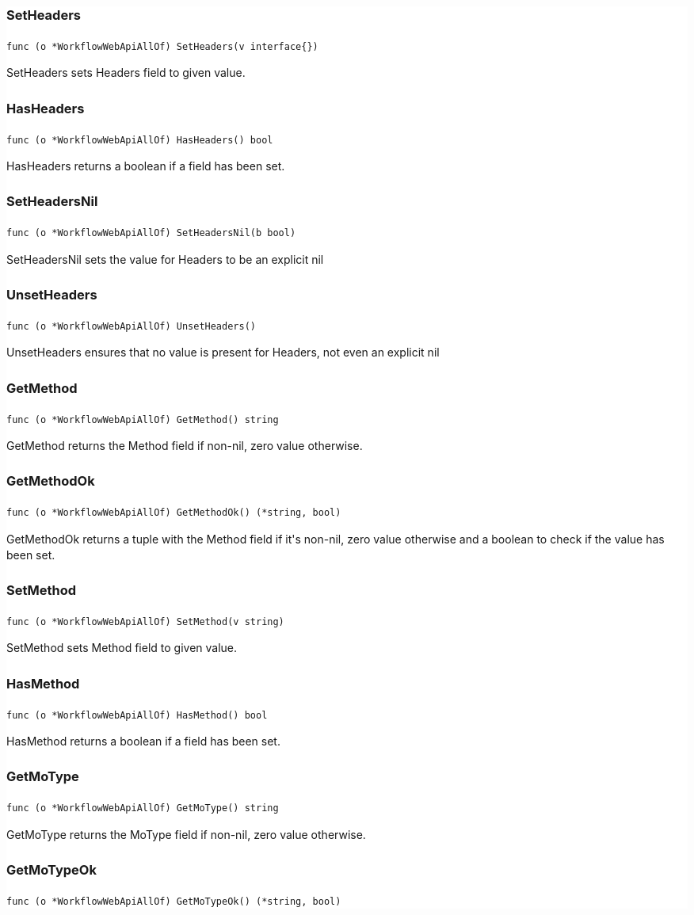 ### SetHeaders

`func (o *WorkflowWebApiAllOf) SetHeaders(v interface{})`

SetHeaders sets Headers field to given value.

### HasHeaders

`func (o *WorkflowWebApiAllOf) HasHeaders() bool`

HasHeaders returns a boolean if a field has been set.

### SetHeadersNil

`func (o *WorkflowWebApiAllOf) SetHeadersNil(b bool)`

 SetHeadersNil sets the value for Headers to be an explicit nil

### UnsetHeaders
`func (o *WorkflowWebApiAllOf) UnsetHeaders()`

UnsetHeaders ensures that no value is present for Headers, not even an explicit nil
### GetMethod

`func (o *WorkflowWebApiAllOf) GetMethod() string`

GetMethod returns the Method field if non-nil, zero value otherwise.

### GetMethodOk

`func (o *WorkflowWebApiAllOf) GetMethodOk() (*string, bool)`

GetMethodOk returns a tuple with the Method field if it's non-nil, zero value otherwise
and a boolean to check if the value has been set.

### SetMethod

`func (o *WorkflowWebApiAllOf) SetMethod(v string)`

SetMethod sets Method field to given value.

### HasMethod

`func (o *WorkflowWebApiAllOf) HasMethod() bool`

HasMethod returns a boolean if a field has been set.

### GetMoType

`func (o *WorkflowWebApiAllOf) GetMoType() string`

GetMoType returns the MoType field if non-nil, zero value otherwise.

### GetMoTypeOk

`func (o *WorkflowWebApiAllOf) GetMoTypeOk() (*string, bool)`
